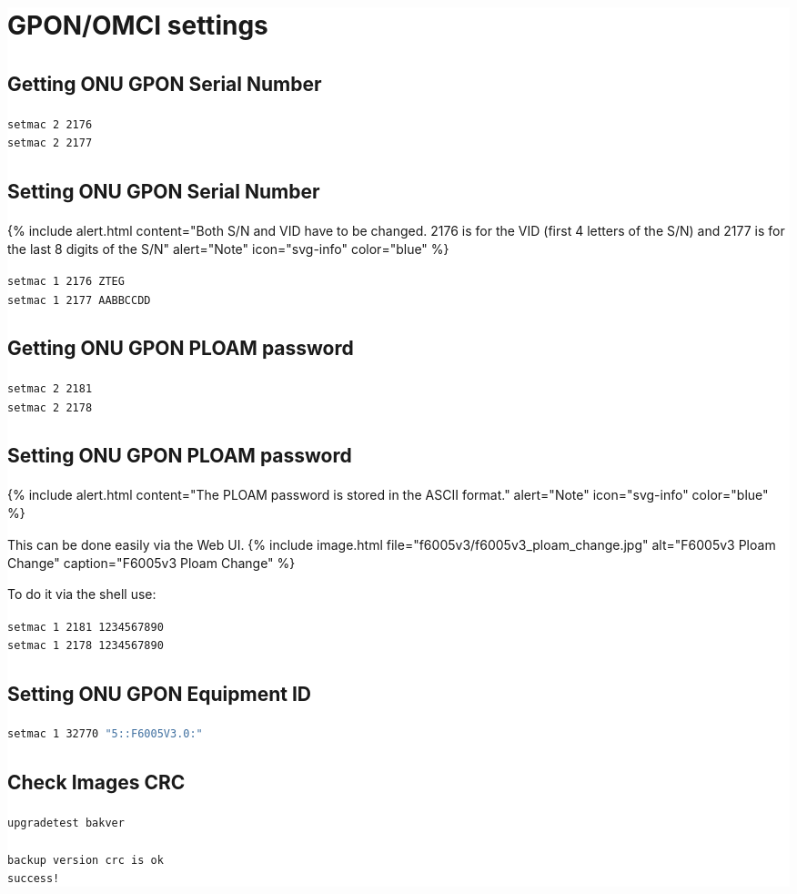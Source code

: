 # GPON/OMCI settings

## Getting ONU GPON Serial Number
```sh
setmac 2 2176
setmac 2 2177
```

## Setting ONU GPON Serial Number

{% include alert.html content="Both S/N and VID have to be changed. 2176 is for the VID (first 4 letters of the S/N) and 2177 is for the last 8 digits of the S/N" alert="Note"  icon="svg-info" color="blue" %}
```sh
setmac 1 2176 ZTEG
setmac 1 2177 AABBCCDD
```

## Getting ONU GPON PLOAM password

```sh
setmac 2 2181
setmac 2 2178
```

## Setting ONU GPON PLOAM password 

{% include alert.html content="The PLOAM password is stored in the ASCII format." alert="Note"  icon="svg-info" color="blue" %}

This can be done easily via the Web UI. 
{% include image.html file="f6005v3/f6005v3_ploam_change.jpg" alt="F6005v3 Ploam Change" caption="F6005v3 Ploam Change" %}

To do it via the shell use:
```sh
setmac 1 2181 1234567890
setmac 1 2178 1234567890
```



## Setting ONU GPON Equipment ID

```sh
setmac 1 32770 "5::F6005V3.0:"
```

## Check Images CRC

```sh
upgradetest bakver

backup version crc is ok
success!

```
